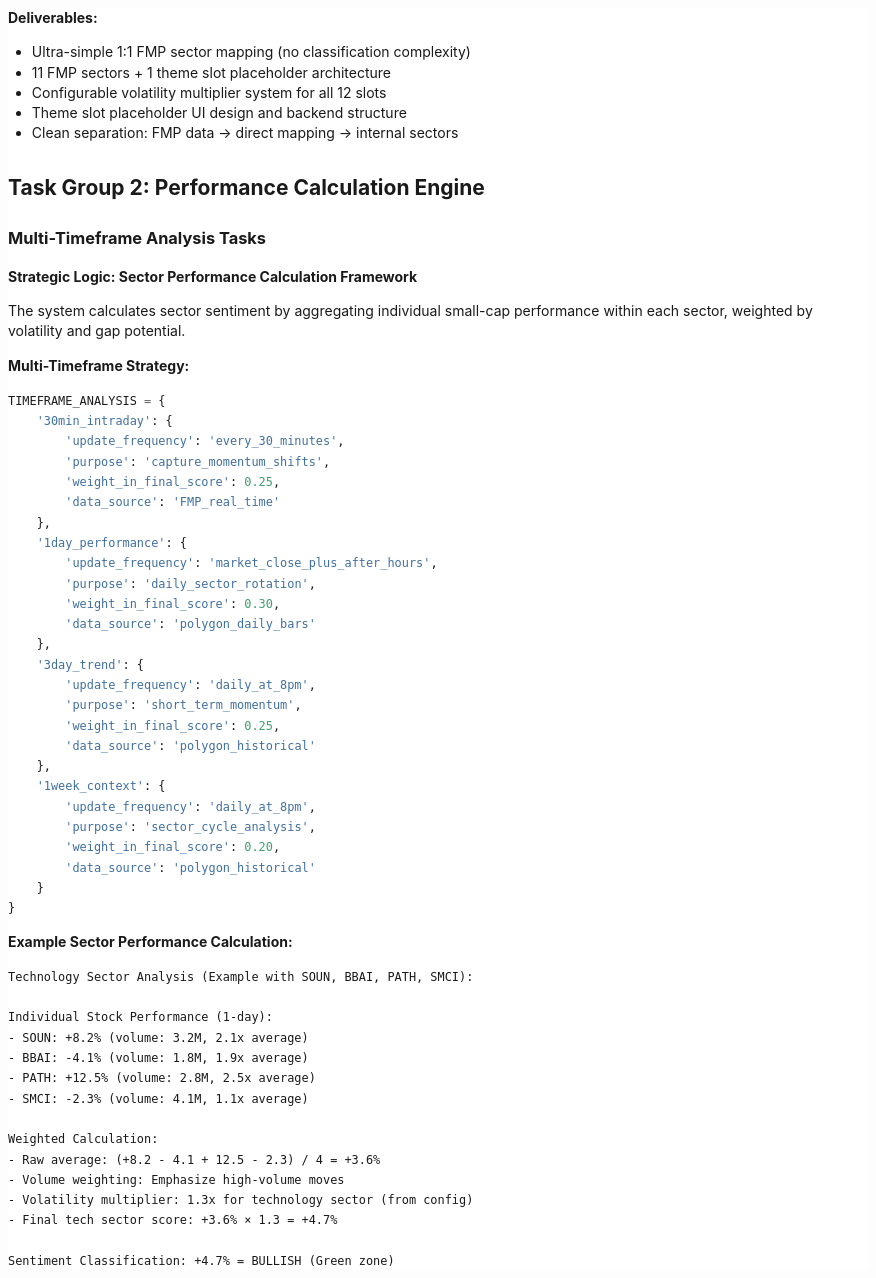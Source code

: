 **Deliverables:**
- Ultra-simple 1:1 FMP sector mapping (no classification complexity)
- 11 FMP sectors + 1 theme slot placeholder architecture
- Configurable volatility multiplier system for all 12 slots
- Theme slot placeholder UI design and backend structure
- Clean separation: FMP data → direct mapping → internal sectors

## Task Group 2: Performance Calculation Engine

### Multi-Timeframe Analysis Tasks

**Strategic Logic: Sector Performance Calculation Framework**

The system calculates sector sentiment by aggregating individual small-cap performance within each sector, weighted by volatility and gap potential.

**Multi-Timeframe Strategy:**
```python
TIMEFRAME_ANALYSIS = {
    '30min_intraday': {
        'update_frequency': 'every_30_minutes',
        'purpose': 'capture_momentum_shifts',
        'weight_in_final_score': 0.25,
        'data_source': 'FMP_real_time'
    },
    '1day_performance': {
        'update_frequency': 'market_close_plus_after_hours',
        'purpose': 'daily_sector_rotation',
        'weight_in_final_score': 0.30,
        'data_source': 'polygon_daily_bars'
    },
    '3day_trend': {
        'update_frequency': 'daily_at_8pm',
        'purpose': 'short_term_momentum',
        'weight_in_final_score': 0.25,
        'data_source': 'polygon_historical'
    },
    '1week_context': {
        'update_frequency': 'daily_at_8pm',
        'purpose': 'sector_cycle_analysis',
        'weight_in_final_score': 0.20,
        'data_source': 'polygon_historical'
    }
}
```

**Example Sector Performance Calculation:**
```
Technology Sector Analysis (Example with SOUN, BBAI, PATH, SMCI):

Individual Stock Performance (1-day):
- SOUN: +8.2% (volume: 3.2M, 2.1x average)
- BBAI: -4.1% (volume: 1.8M, 1.9x average)  
- PATH: +12.5% (volume: 2.8M, 2.5x average)
- SMCI: -2.3% (volume: 4.1M, 1.1x average)

Weighted Calculation:
- Raw average: (+8.2 - 4.1 + 12.5 - 2.3) / 4 = +3.6%
- Volume weighting: Emphasize high-volume moves
- Volatility multiplier: 1.3x for technology sector (from config)
- Final tech sector score: +3.6% × 1.3 = +4.7%

Sentiment Classification: +4.7% = BULLISH (Green zone)
```
